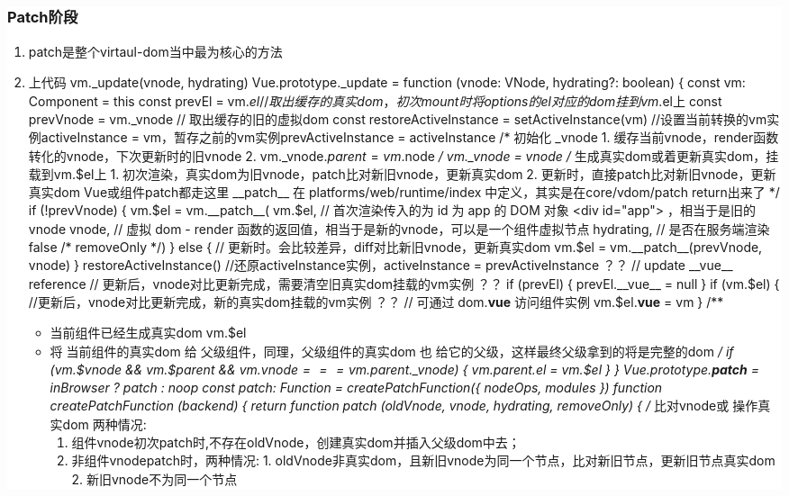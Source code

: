 ### Patch阶段
  1. patch是整个virtaul-dom当中最为核心的方法

  2. 上代码
    vm._update(vnode, hydrating)
    Vue.prototype._update = function (vnode: VNode, hydrating?: boolean) {
      const vm: Component = this
      const prevEl = vm.$el // 取出缓存的真实dom，初次mount时将options的el对应的dom挂到vm.$el上
      const prevVnode = vm._vnode // 取出缓存的旧的虚拟dom
      const restoreActiveInstance = setActiveInstance(vm) //设置当前转换的vm实例activeInstance = vm，暂存之前的vm实例prevActiveInstance = activeInstance
      /*
        初始化 _vnode
          1. 缓存当前vnode，render函数转化的vnode，下次更新时的旧vnode
          2. vm._vnode.$parent = vm.$node
      */
      vm._vnode = vnode 
      /*
        生成真实dom或着更新真实dom，挂载到vm.$el上
          1. 初次渲染，真实dom为旧vnode，patch比对新旧vnode，更新真实dom
          2. 更新时，直接patch比对新旧vnode，更新真实dom
          Vue或组件patch都走这里
          __patch__ 在 platforms/web/runtime/index 中定义，其实是在core/vdom/patch return出来了
      */ 
      if (!prevVnode) {
        vm.$el = vm.__patch__(
          vm.$el, // 首次渲染传入的为 id 为 app 的 DOM 对象 <div id="app"> ，相当于是旧的vnode
          vnode,  // 虚拟 dom - render 函数的返回值，相当于是新的vnode，可以是一个组件虚拟节点
          hydrating, // 是否在服务端渲染
          false /* removeOnly */)
      } else {
        // 更新时。会比较差异，diff对比新旧vnode，更新真实dom
        vm.$el = vm.__patch__(prevVnode, vnode)
      }
      restoreActiveInstance()  //还原activeInstance实例，activeInstance = prevActiveInstance ？？
      // update __vue__ reference
      // 更新后，vnode对比更新完成，需要清空旧真实dom挂载的vm实例 ？？
      if (prevEl) {
        prevEl.__vue__ = null
      }
      if (vm.$el) { //更新后，vnode对比更新完成，新的真实dom挂载的vm实例 ？？
        // 可通过 dom.__vue__ 访问组件实例
        vm.$el.__vue__ = vm
      }
      /**
        * 当前组件已经生成真实dom vm.$el
        * 将 当前组件的真实dom 给 父级组件，同理，父级组件的真实dom 也 给它的父级，这样最终父级拿到的将是完整的dom
      */
      if (vm.$vnode && vm.$parent && vm.$vnode === vm.$parent._vnode) {
        vm.$parent.$el = vm.$el
      }
    }
    Vue.prototype.__patch__ = inBrowser ? patch : noop
    const patch: Function = createPatchFunction({ nodeOps, modules })
    function createPatchFunction (backend) {
      return function patch (oldVnode, vnode, hydrating, removeOnly) {
        /*
          比对vnode或 操作真实dom
          两种情况:
            1. 组件vnode初次patch时,不存在oldVnode，创建真实dom并插入父级dom中去；
            2. 非组件vnodepatch时，两种情况:
              1. oldVnode非真实dom，且新旧vnode为同一个节点，比对新旧节点，更新旧节点真实dom
              2. 新旧vnode不为同一个节点